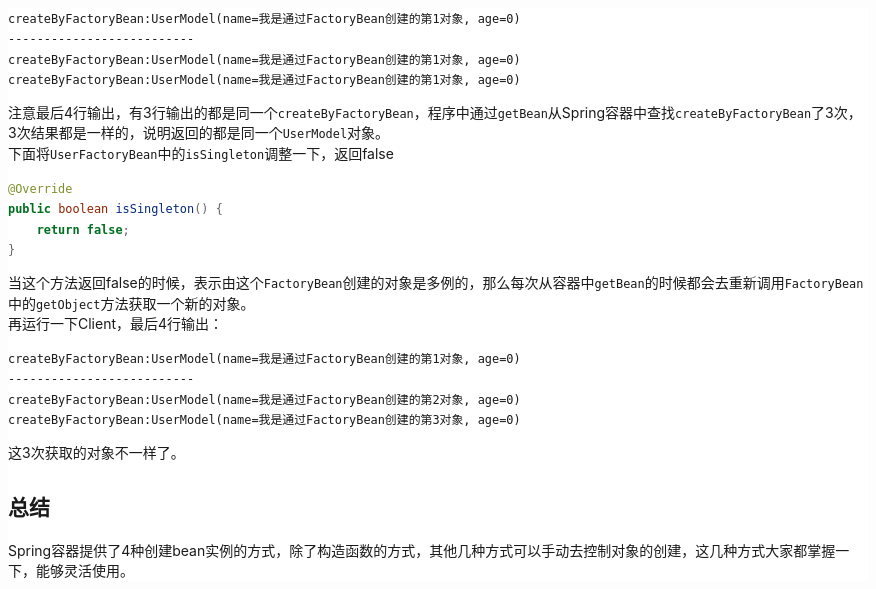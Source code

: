 ```
createByFactoryBean:UserModel(name=我是通过FactoryBean创建的第1对象, age=0)
--------------------------
createByFactoryBean:UserModel(name=我是通过FactoryBean创建的第1对象, age=0)
createByFactoryBean:UserModel(name=我是通过FactoryBean创建的第1对象, age=0)
```
注意最后4行输出，有3行输出的都是同一个`createByFactoryBean`，程序中通过`getBean`从Spring容器中查找`createByFactoryBean`了3次，3次结果都是一样的，说明返回的都是同一个`UserModel`对象。<br />下面将`UserFactoryBean`中的`isSingleton`调整一下，返回false
```java
@Override
public boolean isSingleton() {
    return false;
}
```
当这个方法返回false的时候，表示由这个`FactoryBean`创建的对象是多例的，那么每次从容器中`getBean`的时候都会去重新调用`FactoryBean`中的`getObject`方法获取一个新的对象。<br />再运行一下Client，最后4行输出：
```
createByFactoryBean:UserModel(name=我是通过FactoryBean创建的第1对象, age=0)
--------------------------
createByFactoryBean:UserModel(name=我是通过FactoryBean创建的第2对象, age=0)
createByFactoryBean:UserModel(name=我是通过FactoryBean创建的第3对象, age=0)
```
这3次获取的对象不一样了。
<a name="JtkQk"></a>
## 总结
Spring容器提供了4种创建bean实例的方式，除了构造函数的方式，其他几种方式可以手动去控制对象的创建，这几种方式大家都掌握一下，能够灵活使用。
